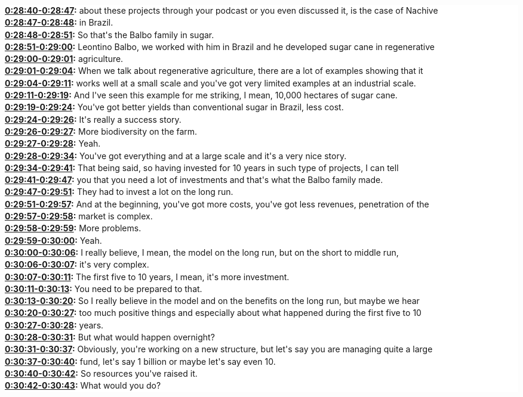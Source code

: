**[0:28:40-0:28:47](https://investinginregenerativeagriculture.com/clement-chenost#t=0:28:40):**  about these projects through your podcast or you even discussed it, is the case of Nachive  
**[0:28:47-0:28:48](https://investinginregenerativeagriculture.com/clement-chenost#t=0:28:47):**  in Brazil.  
**[0:28:48-0:28:51](https://investinginregenerativeagriculture.com/clement-chenost#t=0:28:48):**  So that's the Balbo family in sugar.  
**[0:28:51-0:29:00](https://investinginregenerativeagriculture.com/clement-chenost#t=0:28:51):**  Leontino Balbo, we worked with him in Brazil and he developed sugar cane in regenerative  
**[0:29:00-0:29:01](https://investinginregenerativeagriculture.com/clement-chenost#t=0:29:00):**  agriculture.  
**[0:29:01-0:29:04](https://investinginregenerativeagriculture.com/clement-chenost#t=0:29:01):**  When we talk about regenerative agriculture, there are a lot of examples showing that it  
**[0:29:04-0:29:11](https://investinginregenerativeagriculture.com/clement-chenost#t=0:29:04):**  works well at a small scale and you've got very limited examples at an industrial scale.  
**[0:29:11-0:29:19](https://investinginregenerativeagriculture.com/clement-chenost#t=0:29:11):**  And I've seen this example for me striking, I mean, 10,000 hectares of sugar cane.  
**[0:29:19-0:29:24](https://investinginregenerativeagriculture.com/clement-chenost#t=0:29:19):**  You've got better yields than conventional sugar in Brazil, less cost.  
**[0:29:24-0:29:26](https://investinginregenerativeagriculture.com/clement-chenost#t=0:29:24):**  It's really a success story.  
**[0:29:26-0:29:27](https://investinginregenerativeagriculture.com/clement-chenost#t=0:29:26):**  More biodiversity on the farm.  
**[0:29:27-0:29:28](https://investinginregenerativeagriculture.com/clement-chenost#t=0:29:27):**  Yeah.  
**[0:29:28-0:29:34](https://investinginregenerativeagriculture.com/clement-chenost#t=0:29:28):**  You've got everything and at a large scale and it's a very nice story.  
**[0:29:34-0:29:41](https://investinginregenerativeagriculture.com/clement-chenost#t=0:29:34):**  That being said, so having invested for 10 years in such type of projects, I can tell  
**[0:29:41-0:29:47](https://investinginregenerativeagriculture.com/clement-chenost#t=0:29:41):**  you that you need a lot of investments and that's what the Balbo family made.  
**[0:29:47-0:29:51](https://investinginregenerativeagriculture.com/clement-chenost#t=0:29:47):**  They had to invest a lot on the long run.  
**[0:29:51-0:29:57](https://investinginregenerativeagriculture.com/clement-chenost#t=0:29:51):**  And at the beginning, you've got more costs, you've got less revenues, penetration of the  
**[0:29:57-0:29:58](https://investinginregenerativeagriculture.com/clement-chenost#t=0:29:57):**  market is complex.  
**[0:29:58-0:29:59](https://investinginregenerativeagriculture.com/clement-chenost#t=0:29:58):**  More problems.  
**[0:29:59-0:30:00](https://investinginregenerativeagriculture.com/clement-chenost#t=0:29:59):**  Yeah.  
**[0:30:00-0:30:06](https://investinginregenerativeagriculture.com/clement-chenost#t=0:30:00):**  I really believe, I mean, the model on the long run, but on the short to middle run,  
**[0:30:06-0:30:07](https://investinginregenerativeagriculture.com/clement-chenost#t=0:30:06):**  it's very complex.  
**[0:30:07-0:30:11](https://investinginregenerativeagriculture.com/clement-chenost#t=0:30:07):**  The first five to 10 years, I mean, it's more investment.  
**[0:30:11-0:30:13](https://investinginregenerativeagriculture.com/clement-chenost#t=0:30:11):**  You need to be prepared to that.  
**[0:30:13-0:30:20](https://investinginregenerativeagriculture.com/clement-chenost#t=0:30:13):**  So I really believe in the model and on the benefits on the long run, but maybe we hear  
**[0:30:20-0:30:27](https://investinginregenerativeagriculture.com/clement-chenost#t=0:30:20):**  too much positive things and especially about what happened during the first five to 10  
**[0:30:27-0:30:28](https://investinginregenerativeagriculture.com/clement-chenost#t=0:30:27):**  years.  
**[0:30:28-0:30:31](https://investinginregenerativeagriculture.com/clement-chenost#t=0:30:28):**  But what would happen overnight?  
**[0:30:31-0:30:37](https://investinginregenerativeagriculture.com/clement-chenost#t=0:30:31):**  Obviously, you're working on a new structure, but let's say you are managing quite a large  
**[0:30:37-0:30:40](https://investinginregenerativeagriculture.com/clement-chenost#t=0:30:37):**  fund, let's say 1 billion or maybe let's say even 10.  
**[0:30:40-0:30:42](https://investinginregenerativeagriculture.com/clement-chenost#t=0:30:40):**  So resources you've raised it.  
**[0:30:42-0:30:43](https://investinginregenerativeagriculture.com/clement-chenost#t=0:30:42):**  What would you do?  